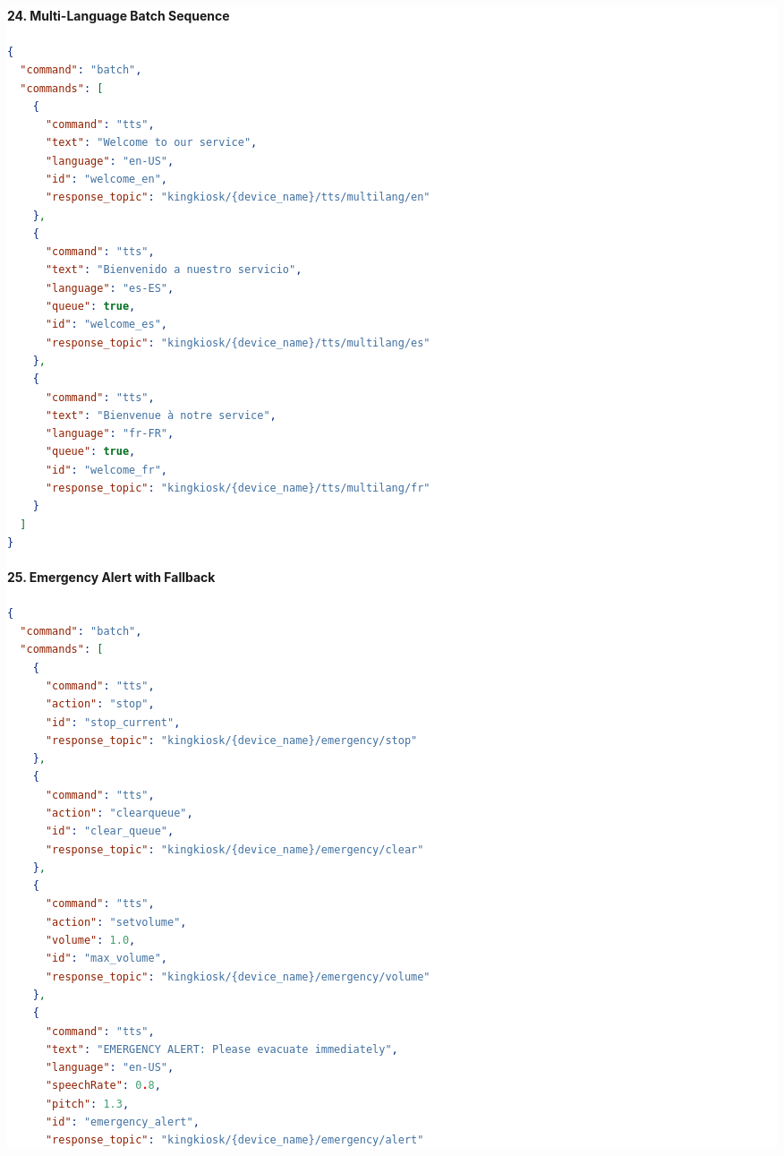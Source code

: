 #### 24. Multi-Language Batch Sequence
```json
{
  "command": "batch",
  "commands": [
    {
      "command": "tts",
      "text": "Welcome to our service",
      "language": "en-US",
      "id": "welcome_en",
      "response_topic": "kingkiosk/{device_name}/tts/multilang/en"
    },
    {
      "command": "tts",
      "text": "Bienvenido a nuestro servicio",
      "language": "es-ES", 
      "queue": true,
      "id": "welcome_es",
      "response_topic": "kingkiosk/{device_name}/tts/multilang/es"
    },
    {
      "command": "tts",
      "text": "Bienvenue à notre service",
      "language": "fr-FR",
      "queue": true,
      "id": "welcome_fr",
      "response_topic": "kingkiosk/{device_name}/tts/multilang/fr"
    }
  ]
}
```

#### 25. Emergency Alert with Fallback
```json
{
  "command": "batch",
  "commands": [
    {
      "command": "tts",
      "action": "stop",
      "id": "stop_current",
      "response_topic": "kingkiosk/{device_name}/emergency/stop"
    },
    {
      "command": "tts",
      "action": "clearqueue",
      "id": "clear_queue",
      "response_topic": "kingkiosk/{device_name}/emergency/clear"
    },
    {
      "command": "tts",
      "action": "setvolume",
      "volume": 1.0,
      "id": "max_volume",
      "response_topic": "kingkiosk/{device_name}/emergency/volume"
    },
    {
      "command": "tts",
      "text": "EMERGENCY ALERT: Please evacuate immediately",
      "language": "en-US",
      "speechRate": 0.8,
      "pitch": 1.3,
      "id": "emergency_alert",
      "response_topic": "kingkiosk/{device_name}/emergency/alert"
```